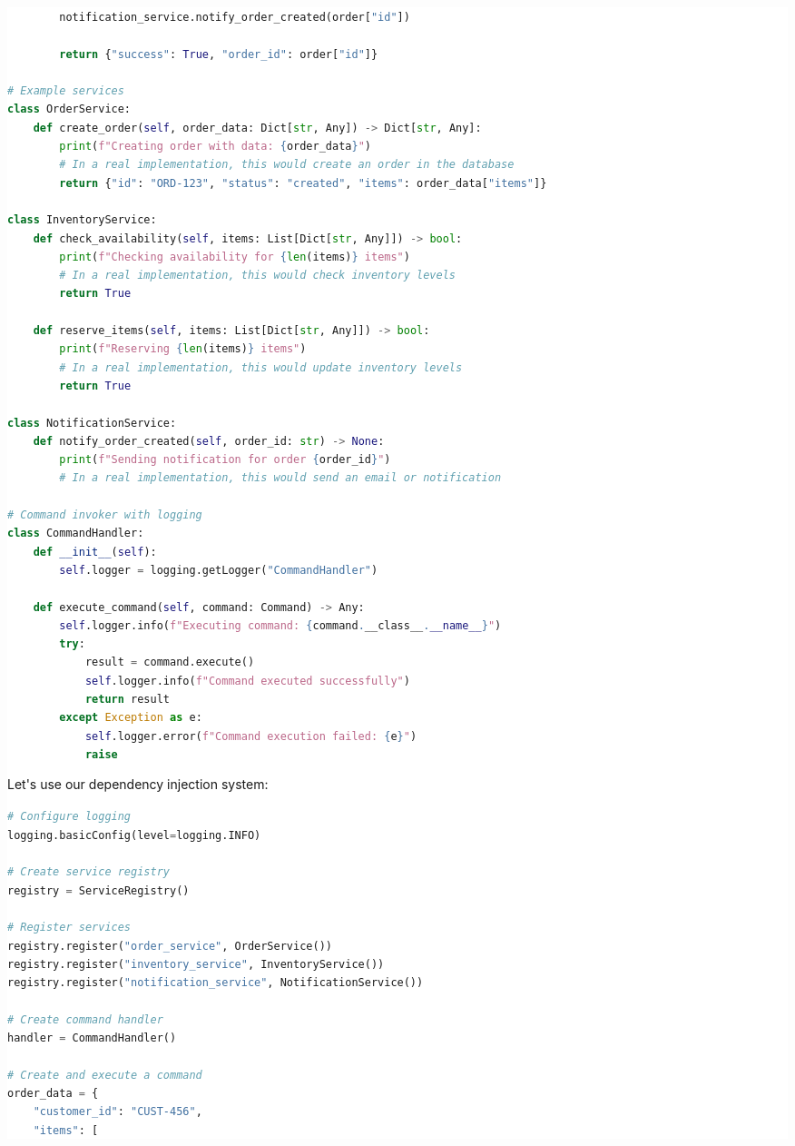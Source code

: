 ```python
        notification_service.notify_order_created(order["id"])
        
        return {"success": True, "order_id": order["id"]}

# Example services
class OrderService:
    def create_order(self, order_data: Dict[str, Any]) -> Dict[str, Any]:
        print(f"Creating order with data: {order_data}")
        # In a real implementation, this would create an order in the database
        return {"id": "ORD-123", "status": "created", "items": order_data["items"]}

class InventoryService:
    def check_availability(self, items: List[Dict[str, Any]]) -> bool:
        print(f"Checking availability for {len(items)} items")
        # In a real implementation, this would check inventory levels
        return True
    
    def reserve_items(self, items: List[Dict[str, Any]]) -> bool:
        print(f"Reserving {len(items)} items")
        # In a real implementation, this would update inventory levels
        return True

class NotificationService:
    def notify_order_created(self, order_id: str) -> None:
        print(f"Sending notification for order {order_id}")
        # In a real implementation, this would send an email or notification

# Command invoker with logging
class CommandHandler:
    def __init__(self):
        self.logger = logging.getLogger("CommandHandler")
    
    def execute_command(self, command: Command) -> Any:
        self.logger.info(f"Executing command: {command.__class__.__name__}")
        try:
            result = command.execute()
            self.logger.info(f"Command executed successfully")
            return result
        except Exception as e:
            self.logger.error(f"Command execution failed: {e}")
            raise
```

Let's use our dependency injection system:

```python
# Configure logging
logging.basicConfig(level=logging.INFO)

# Create service registry
registry = ServiceRegistry()

# Register services
registry.register("order_service", OrderService())
registry.register("inventory_service", InventoryService())
registry.register("notification_service", NotificationService())

# Create command handler
handler = CommandHandler()

# Create and execute a command
order_data = {
    "customer_id": "CUST-456",
    "items": [
```